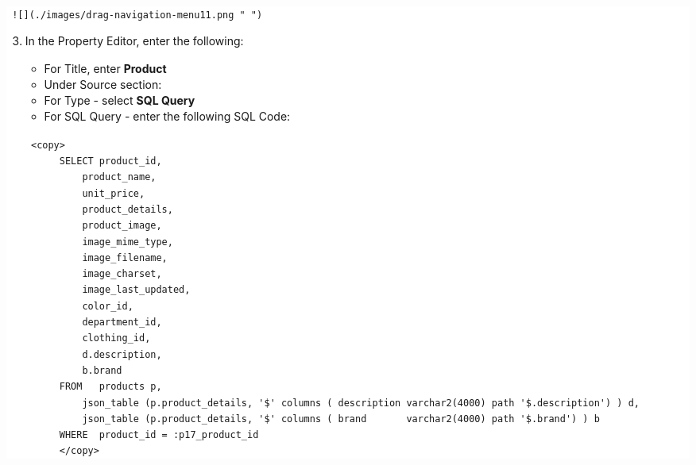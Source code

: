      ![](./images/drag-navigation-menu11.png " ")  
3. In the Property Editor, enter the following:
    - For Title, enter **Product**
    - Under Source section:
     - For Type - select **SQL Query**
     - For SQL Query - enter the following SQL Code:

      ```
       <copy>
            SELECT product_id,
                product_name,
                unit_price,
                product_details,
                product_image,
                image_mime_type,
                image_filename,
                image_charset,
                image_last_updated,
                color_id,
                department_id,
                clothing_id,
                d.description,
                b.brand
            FROM   products p,
                json_table (p.product_details, '$' columns ( description varchar2(4000) path '$.description') ) d,
                json_table (p.product_details, '$' columns ( brand       varchar2(4000) path '$.brand') ) b
            WHERE  product_id = :p17_product_id
            </copy>
     ```
